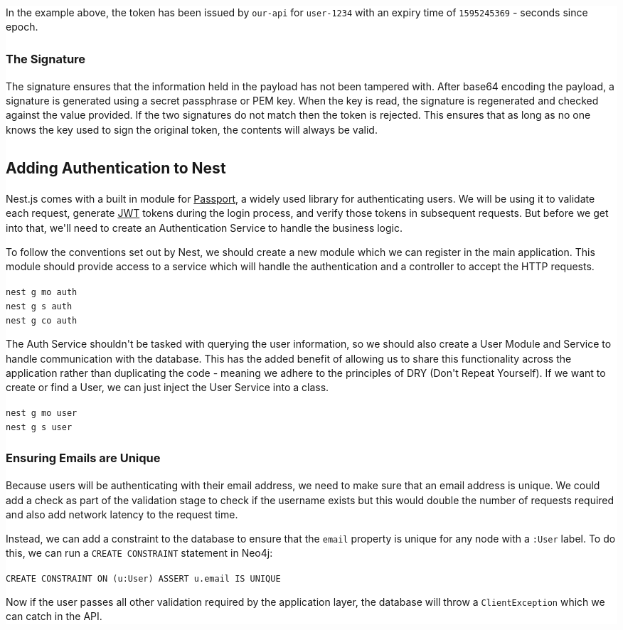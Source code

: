 In the example above, the token has been issued by `our-api` for `user-1234` with an expiry time of `1595245369` - seconds since epoch.


### The Signature

The signature ensures that the information held in the payload has not been tampered with.  After base64 encoding the payload, a signature is generated using a secret passphrase or PEM key.  When the key is read, the signature is regenerated and checked against the value provided.  If the two signatures do not match then the token is rejected.  This ensures that as long as no one knows the key used to sign the original token, the contents will always be valid.


## Adding Authentication to Nest

Nest.js comes with a built in module for [Passport](https://github.com/jaredhanson/passport), a widely used library for authenticating users.  We will be using it to validate each request, generate [JWT](https://jwt.io/) tokens during the login process, and verify those tokens in subsequent requests.  But before we get into that, we'll need to create an Authentication Service to handle the business logic.

To follow the conventions set out by Nest, we should create a new module which we can register in the main application. This module should provide access to a service which will handle the authentication and a controller to accept the HTTP requests.

```sh
nest g mo auth
nest g s auth
nest g co auth
```

The Auth Service shouldn't be tasked with querying the user information, so we should also create a User Module and Service to handle communication with the database.  This has the added benefit of allowing us to share this functionality across the application rather than duplicating the code - meaning we adhere to the principles of DRY (Don't Repeat Yourself).  If we want to create or find a User, we can just inject the User Service into a class.

```sh
nest g mo user
nest g s user
```

### Ensuring Emails are Unique

Because users will be authenticating with their email address, we need to make sure that an email address is unique.  We could add a check as part of the validation stage to check if the username exists but this would double the number of requests required and also add network latency to the request time.

Instead, we can add a constraint to the database to ensure that the `email` property is unique for any node with a `:User` label.  To do this, we can run a `CREATE CONSTRAINT` statement in Neo4j:

```cypher
CREATE CONSTRAINT ON (u:User) ASSERT u.email IS UNIQUE
```

Now if the user passes all other validation required by the application layer, the database will throw a `ClientException` which we can catch in the API.
